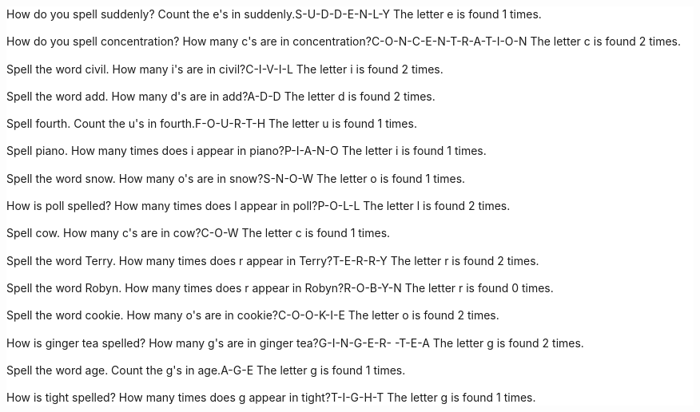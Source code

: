 How do you spell suddenly?
Count the e's in suddenly.<start>S-U-D-D-E-N-L-Y
The letter e is found 1 times.<end>

How do you spell concentration?
How many c's are in concentration?<start>C-O-N-C-E-N-T-R-A-T-I-O-N
The letter c is found 2 times.<end>

Spell the word civil.
How many i's are in civil?<start>C-I-V-I-L
The letter i is found 2 times.<end>

Spell the word add.
How many d's are in add?<start>A-D-D
The letter d is found 2 times.<end>

Spell fourth.
Count the u's in fourth.<start>F-O-U-R-T-H
The letter u is found 1 times.<end>

Spell piano.
How many times does i appear in piano?<start>P-I-A-N-O
The letter i is found 1 times.<end>

Spell the word snow.
How many o's are in snow?<start>S-N-O-W
The letter o is found 1 times.<end>

How is poll spelled?
How many times does l appear in poll?<start>P-O-L-L
The letter l is found 2 times.<end>

Spell cow.
How many c's are in cow?<start>C-O-W
The letter c is found 1 times.<end>

Spell the word Terry.
How many times does r appear in Terry?<start>T-E-R-R-Y
The letter r is found 2 times.<end>

Spell the word Robyn.
How many times does r appear in Robyn?<start>R-O-B-Y-N
The letter r is found 0 times.<end>

Spell the word cookie.
How many o's are in cookie?<start>C-O-O-K-I-E
The letter o is found 2 times.<end>

How is ginger tea spelled?
How many g's are in ginger tea?<start>G-I-N-G-E-R- -T-E-A
The letter g is found 2 times.<end>

Spell the word age.
Count the g's in age.<start>A-G-E
The letter g is found 1 times.<end>

How is tight spelled?
How many times does g appear in tight?<start>T-I-G-H-T
The letter g is found 1 times.<end>
